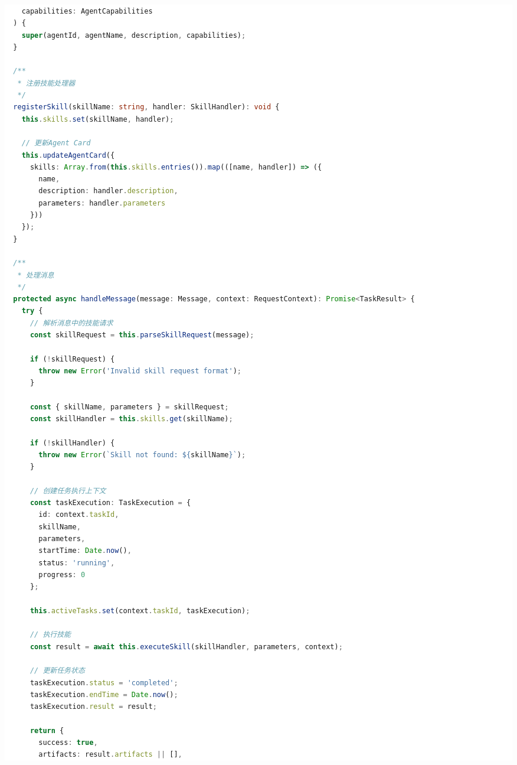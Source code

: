 ```typescript
    capabilities: AgentCapabilities
  ) {
    super(agentId, agentName, description, capabilities);
  }

  /**
   * 注册技能处理器
   */
  registerSkill(skillName: string, handler: SkillHandler): void {
    this.skills.set(skillName, handler);
    
    // 更新Agent Card
    this.updateAgentCard({
      skills: Array.from(this.skills.entries()).map(([name, handler]) => ({
        name,
        description: handler.description,
        parameters: handler.parameters
      }))
    });
  }

  /**
   * 处理消息
   */
  protected async handleMessage(message: Message, context: RequestContext): Promise<TaskResult> {
    try {
      // 解析消息中的技能请求
      const skillRequest = this.parseSkillRequest(message);
      
      if (!skillRequest) {
        throw new Error('Invalid skill request format');
      }

      const { skillName, parameters } = skillRequest;
      const skillHandler = this.skills.get(skillName);
      
      if (!skillHandler) {
        throw new Error(`Skill not found: ${skillName}`);
      }

      // 创建任务执行上下文
      const taskExecution: TaskExecution = {
        id: context.taskId,
        skillName,
        parameters,
        startTime: Date.now(),
        status: 'running',
        progress: 0
      };
      
      this.activeTasks.set(context.taskId, taskExecution);

      // 执行技能
      const result = await this.executeSkill(skillHandler, parameters, context);
      
      // 更新任务状态
      taskExecution.status = 'completed';
      taskExecution.endTime = Date.now();
      taskExecution.result = result;

      return {
        success: true,
        artifacts: result.artifacts || [],
```